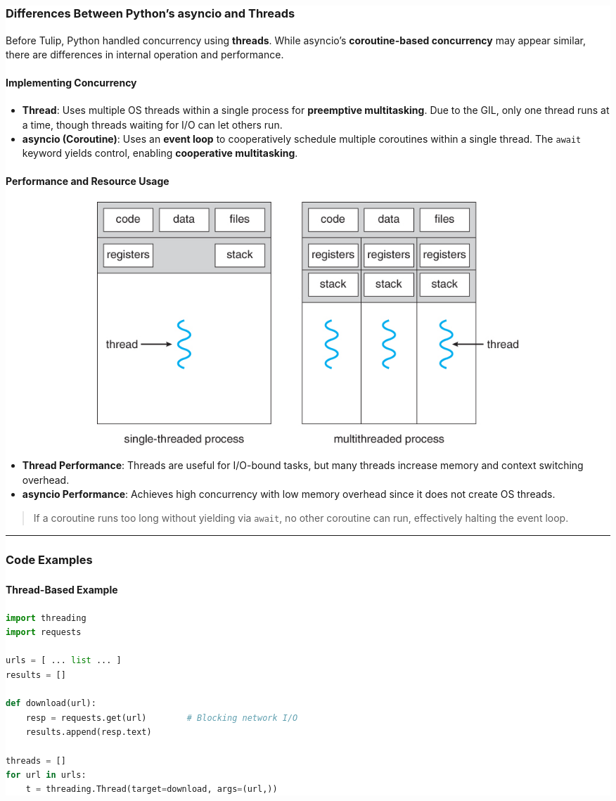 ### Differences Between Python’s asyncio and Threads

Before Tulip, Python handled concurrency using **threads**. While asyncio’s **coroutine-based concurrency** may appear similar, there are differences in internal operation and performance.

#### Implementing Concurrency

- **Thread**: Uses multiple OS threads within a single process for **preemptive multitasking**. Due to the GIL, only one thread runs at a time, though threads waiting for I/O can let others run.
- **asyncio (Coroutine)**: Uses an **event loop** to cooperatively schedule multiple coroutines within a single thread. The `await` keyword yields control, enabling **cooperative multitasking**.

#### Performance and Resource Usage
<div style="text-align: center;">
	<img src="../assets/images/python_asyncio/4_01_ThreadDiagram.jpg" alt="thumbnail" style="width:600px; height:auto;" />
</div>

- **Thread Performance**: Threads are useful for I/O-bound tasks, but many threads increase memory and context switching overhead.
- **asyncio Performance**: Achieves high concurrency with low memory overhead since it does not create OS threads.

> If a coroutine runs too long without yielding via `await`, no other coroutine can run, effectively halting the event loop.

---

### Code Examples

#### Thread-Based Example

```python
import threading
import requests

urls = [ ... list ... ]
results = []

def download(url):
    resp = requests.get(url)        # Blocking network I/O
    results.append(resp.text)

threads = []
for url in urls:
    t = threading.Thread(target=download, args=(url,))
```